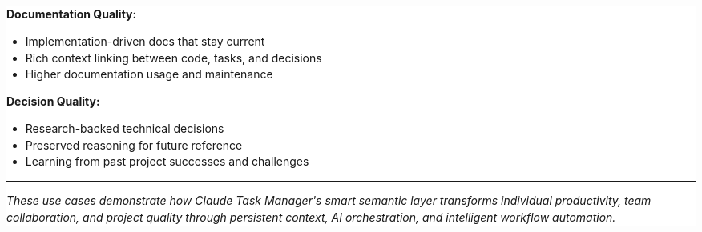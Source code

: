 **Documentation Quality:**

- Implementation-driven docs that stay current
- Rich context linking between code, tasks, and decisions
- Higher documentation usage and maintenance

**Decision Quality:**

- Research-backed technical decisions
- Preserved reasoning for future reference
- Learning from past project successes and challenges

---

_These use cases demonstrate how Claude Task Manager's smart semantic layer transforms individual productivity, team collaboration, and project quality through persistent context, AI orchestration, and intelligent workflow automation._
